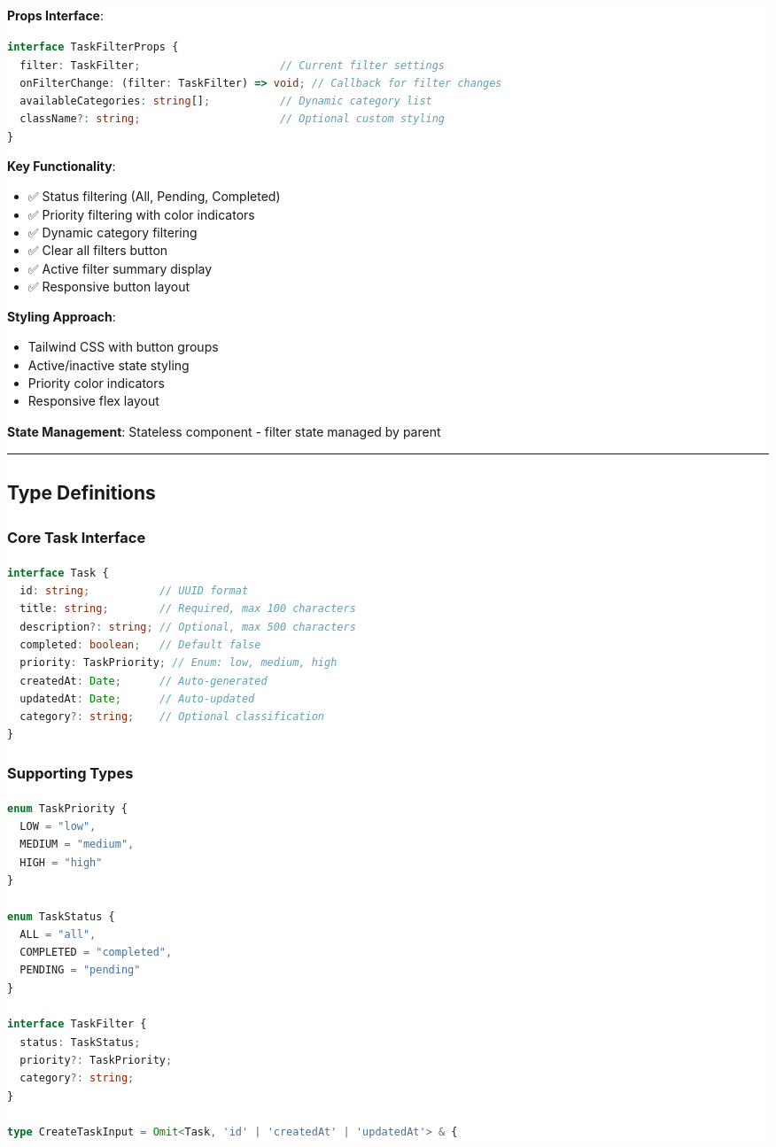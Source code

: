 **Props Interface**:
```typescript
interface TaskFilterProps {
  filter: TaskFilter;                      // Current filter settings
  onFilterChange: (filter: TaskFilter) => void; // Callback for filter changes
  availableCategories: string[];           // Dynamic category list
  className?: string;                      // Optional custom styling
}
```

**Key Functionality**:
- ✅ Status filtering (All, Pending, Completed)
- ✅ Priority filtering with color indicators
- ✅ Dynamic category filtering
- ✅ Clear all filters button
- ✅ Active filter summary display
- ✅ Responsive button layout

**Styling Approach**:
- Tailwind CSS with button groups
- Active/inactive state styling
- Priority color indicators
- Responsive flex layout

**State Management**: Stateless component - filter state managed by parent

---

## Type Definitions

### Core Task Interface
```typescript
interface Task {
  id: string;           // UUID format
  title: string;        // Required, max 100 characters
  description?: string; // Optional, max 500 characters
  completed: boolean;   // Default false
  priority: TaskPriority; // Enum: low, medium, high
  createdAt: Date;      // Auto-generated
  updatedAt: Date;      // Auto-updated
  category?: string;    // Optional classification
}
```

### Supporting Types
```typescript
enum TaskPriority {
  LOW = "low",
  MEDIUM = "medium",
  HIGH = "high"
}

enum TaskStatus {
  ALL = "all",
  COMPLETED = "completed",
  PENDING = "pending"
}

interface TaskFilter {
  status: TaskStatus;
  priority?: TaskPriority;
  category?: string;
}

type CreateTaskInput = Omit<Task, 'id' | 'createdAt' | 'updatedAt'> & {
```
